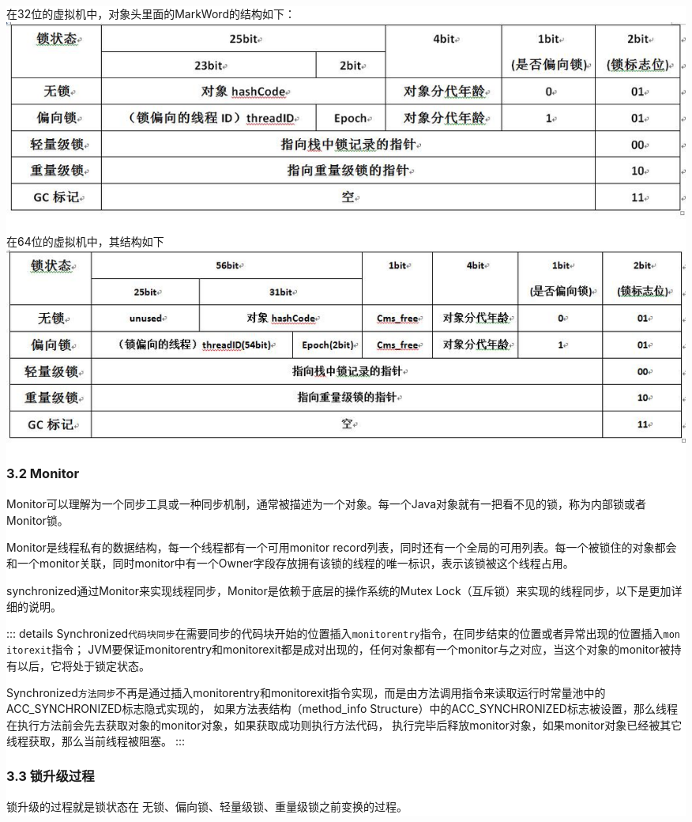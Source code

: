 在32位的虚拟机中，对象头里面的MarkWord的结构如下：
![](../../assets/java/object-head-32.png)

在64位的虚拟机中，其结构如下
![](../../assets/java/object-head-64.png)

### 3.2 Monitor

Monitor可以理解为一个同步工具或一种同步机制，通常被描述为一个对象。每一个Java对象就有一把看不见的锁，称为内部锁或者Monitor锁。

Monitor是线程私有的数据结构，每一个线程都有一个可用monitor record列表，同时还有一个全局的可用列表。每一个被锁住的对象都会和一个monitor关联，同时monitor中有一个Owner字段存放拥有该锁的线程的唯一标识，表示该锁被这个线程占用。

synchronized通过Monitor来实现线程同步，Monitor是依赖于底层的操作系统的Mutex Lock（互斥锁）来实现的线程同步，以下是更加详细的说明。

::: details
Synchronized`代码块同步`在需要同步的代码块开始的位置插入`monitorentry`指令，在同步结束的位置或者异常出现的位置插入`monitorexit`指令；
JVM要保证monitorentry和monitorexit都是成对出现的，任何对象都有一个monitor与之对应，当这个对象的monitor被持有以后，它将处于锁定状态。

Synchronized`方法同步`不再是通过插入monitorentry和monitorexit指令实现，而是由方法调用指令来读取运行时常量池中的ACC_SYNCHRONIZED标志隐式实现的，
如果方法表结构（method_info Structure）中的ACC_SYNCHRONIZED标志被设置，那么线程在执行方法前会先去获取对象的monitor对象，如果获取成功则执行方法代码，
执行完毕后释放monitor对象，如果monitor对象已经被其它线程获取，那么当前线程被阻塞。
:::

### 3.3 锁升级过程

锁升级的过程就是锁状态在 无锁、偏向锁、轻量级锁、重量级锁之前变换的过程。
